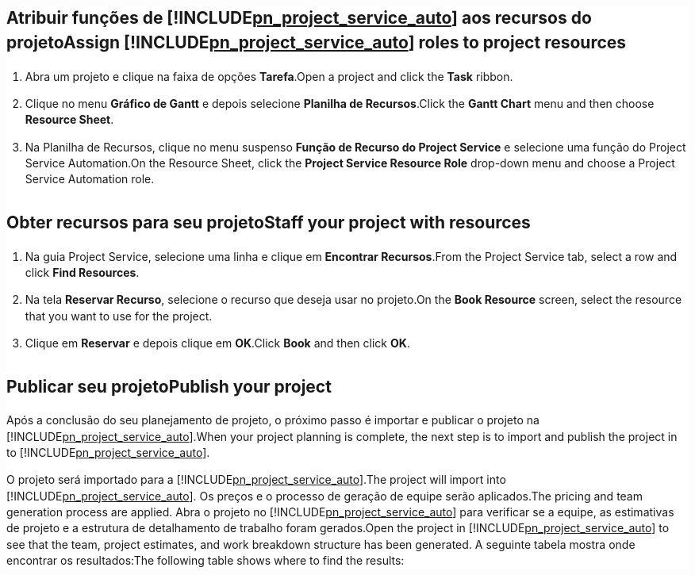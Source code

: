 ## <a name="assign-pn_project_service_auto-roles-to-project-resources"></a><span data-ttu-id="a3e0f-128">Atribuir funções de [!INCLUDE[pn_project_service_auto](../includes/pn-project-service-auto.md)] aos recursos do projeto</span><span class="sxs-lookup"><span data-stu-id="a3e0f-128">Assign [!INCLUDE[pn_project_service_auto](../includes/pn-project-service-auto.md)] roles to project resources</span></span>  

1.  <span data-ttu-id="a3e0f-129">Abra um projeto e clique na faixa de opções **Tarefa**.</span><span class="sxs-lookup"><span data-stu-id="a3e0f-129">Open a project and click the **Task** ribbon.</span></span>  

2.  <span data-ttu-id="a3e0f-130">Clique no menu **Gráfico de Gantt** e depois selecione **Planilha de Recursos**.</span><span class="sxs-lookup"><span data-stu-id="a3e0f-130">Click the **Gantt Chart** menu and then choose **Resource Sheet**.</span></span>  

3.  <span data-ttu-id="a3e0f-131">Na Planilha de Recursos, clique no menu suspenso **Função de Recurso do Project Service** e selecione uma função do Project Service Automation.</span><span class="sxs-lookup"><span data-stu-id="a3e0f-131">On the Resource Sheet, click the **Project Service Resource Role** drop-down menu and choose a Project Service Automation role.</span></span>  

## <a name="staff-your-project-with-resources"></a><span data-ttu-id="a3e0f-132">Obter recursos para seu projeto</span><span class="sxs-lookup"><span data-stu-id="a3e0f-132">Staff your project with resources</span></span>  

1.  <span data-ttu-id="a3e0f-133">Na guia Project Service, selecione uma linha e clique em **Encontrar Recursos**.</span><span class="sxs-lookup"><span data-stu-id="a3e0f-133">From the Project Service tab, select a row and click **Find Resources**.</span></span>  

2.  <span data-ttu-id="a3e0f-134">Na tela **Reservar Recurso**, selecione o recurso que deseja usar no projeto.</span><span class="sxs-lookup"><span data-stu-id="a3e0f-134">On the **Book Resource** screen, select the resource that you want to use for the project.</span></span>  

3.  <span data-ttu-id="a3e0f-135">Clique em **Reservar** e depois clique em **OK**.</span><span class="sxs-lookup"><span data-stu-id="a3e0f-135">Click **Book** and then click **OK**.</span></span>  

## <a name="publish-your-project"></a><span data-ttu-id="a3e0f-136">Publicar seu projeto</span><span class="sxs-lookup"><span data-stu-id="a3e0f-136">Publish your project</span></span>  
<span data-ttu-id="a3e0f-137">Após a conclusão do seu planejamento de projeto, o próximo passo é importar e publicar o projeto na [!INCLUDE[pn_project_service_auto](../includes/pn-project-service-auto.md)].</span><span class="sxs-lookup"><span data-stu-id="a3e0f-137">When your project planning is complete, the next step is to import and publish the project in to [!INCLUDE[pn_project_service_auto](../includes/pn-project-service-auto.md)].</span></span>  

<span data-ttu-id="a3e0f-138">O projeto será importado para a [!INCLUDE[pn_project_service_auto](../includes/pn-project-service-auto.md)].</span><span class="sxs-lookup"><span data-stu-id="a3e0f-138">The project will import into [!INCLUDE[pn_project_service_auto](../includes/pn-project-service-auto.md)].</span></span> <span data-ttu-id="a3e0f-139">Os preços e o processo de geração de equipe serão aplicados.</span><span class="sxs-lookup"><span data-stu-id="a3e0f-139">The pricing and team generation process are applied.</span></span> <span data-ttu-id="a3e0f-140">Abra o projeto no [!INCLUDE[pn_project_service_auto](../includes/pn-project-service-auto.md)] para verificar se a equipe, as estimativas de projeto e a estrutura de detalhamento de trabalho foram gerados.</span><span class="sxs-lookup"><span data-stu-id="a3e0f-140">Open the project in [!INCLUDE[pn_project_service_auto](../includes/pn-project-service-auto.md)] to see that the team, project estimates, and work breakdown structure has been generated.</span></span> <span data-ttu-id="a3e0f-141">A seguinte tabela mostra onde encontrar os resultados:</span><span class="sxs-lookup"><span data-stu-id="a3e0f-141">The following table shows where to find the results:</span></span>
